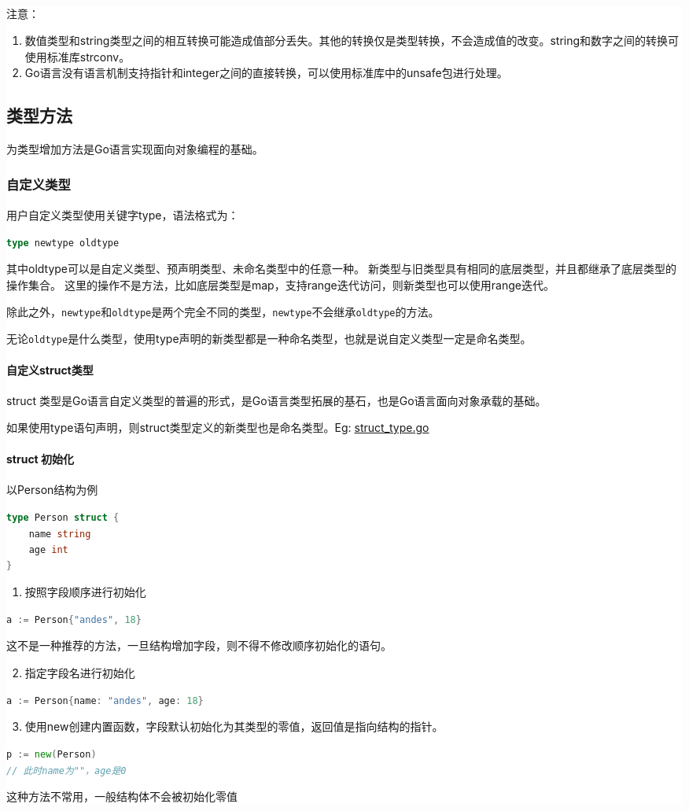 注意：
1. 数值类型和string类型之间的相互转换可能造成值部分丢失。其他的转换仅是类型转换，不会造成值的改变。string和数字之间的转换可使用标准库strconv。
2. Go语言没有语言机制支持指针和integer之间的直接转换，可以使用标准库中的unsafe包进行处理。


## 类型方法

为类型增加方法是Go语言实现面向对象编程的基础。

### 自定义类型

用户自定义类型使用关键字type，语法格式为：
```go
type newtype oldtype
```
其中oldtype可以是自定义类型、预声明类型、未命名类型中的任意一种。
新类型与旧类型具有相同的底层类型，并且都继承了底层类型的操作集合。
这里的操作不是方法，比如底层类型是map，支持range迭代访问，则新类型也可以使用range迭代。

除此之外，`newtype`和`oldtype`是两个完全不同的类型，`newtype`不会继承`oldtype`的方法。

无论`oldtype`是什么类型，使用type声明的新类型都是一种命名类型，也就是说自定义类型一定是命名类型。

#### 自定义struct类型

struct 类型是Go语言自定义类型的普遍的形式，是Go语言类型拓展的基石，也是Go语言面向对象承载的基础。

如果使用type语句声明，则struct类型定义的新类型也是命名类型。Eg: [struct_type.go](struct_type.go)

#### struct 初始化

以Person结构为例

```go
type Person struct {
	name string
	age int
}
```

1. 按照字段顺序进行初始化
```go
a := Person{"andes", 18}
```
这不是一种推荐的方法，一旦结构增加字段，则不得不修改顺序初始化的语句。

2. 指定字段名进行初始化
```go
a := Person{name: "andes", age: 18}
```

3. 使用new创建内置函数，字段默认初始化为其类型的零值，返回值是指向结构的指针。
```go
p := new(Person)
// 此时name为""，age是0
```
这种方法不常用，一般结构体不会被初始化零值
